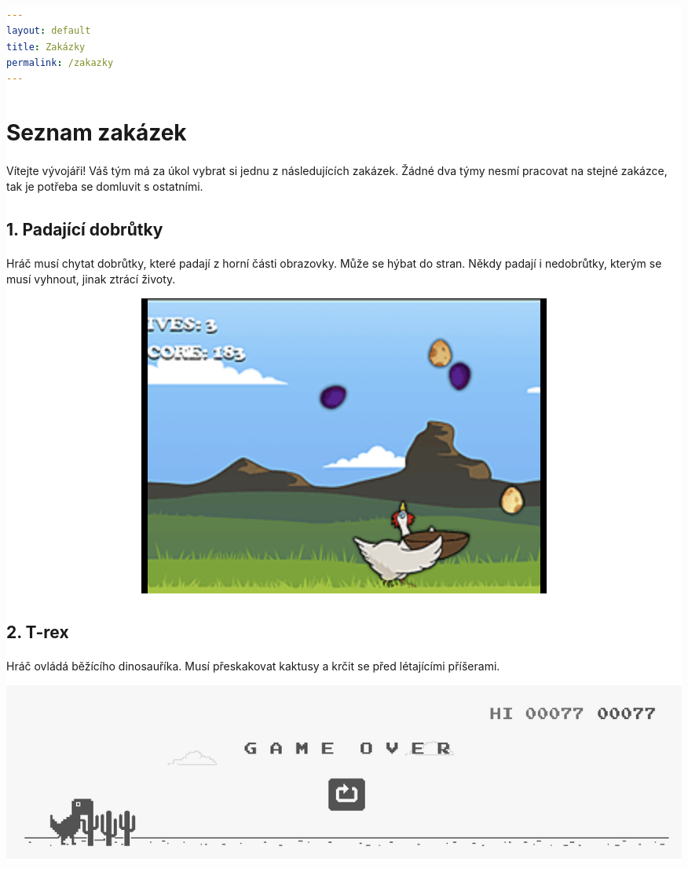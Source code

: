 ```yaml
---
layout: default
title: Zakázky
permalink: /zakazky
---
```


# Seznam zakázek

Vítejte vývojáři! Váš tým má za úkol vybrat si jednu z následujících zakázek. Žádné dva týmy nesmí pracovat na stejné zakázce, tak je potřeba se domluvit s ostatními.

## 1. Padající dobrůtky

Hráč musí chytat dobrůtky, které padají z horní části obrazovky. Může se hýbat do stran. Někdy padají i nedobrůtky, kterým se musí vyhnout, jinak ztrácí životy.

<div style="text-align: center;">
  <img src="scratch/skydrop.png" width="60%">
</div>

## 2. T-rex

Hráč ovládá běžícího dinosauříka. Musí přeskakovat kaktusy a krčit se před létajícími příšerami.

<div style="text-align: center;">
  <img src="scratch/t-rex.png" width="100%">
</div>

